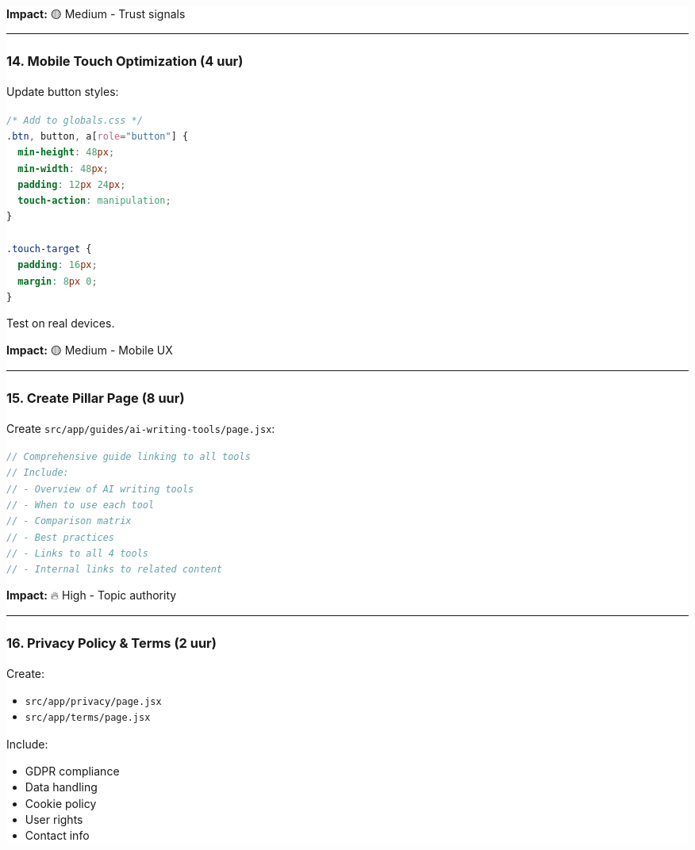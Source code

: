 **Impact:** 🟡 Medium - Trust signals

---

### 14. Mobile Touch Optimization (4 uur)
Update button styles:
```css
/* Add to globals.css */
.btn, button, a[role="button"] {
  min-height: 48px;
  min-width: 48px;
  padding: 12px 24px;
  touch-action: manipulation;
}

.touch-target {
  padding: 16px;
  margin: 8px 0;
}
```

Test on real devices.

**Impact:** 🟡 Medium - Mobile UX

---

### 15. Create Pillar Page (8 uur)
Create `src/app/guides/ai-writing-tools/page.jsx`:
```jsx
// Comprehensive guide linking to all tools
// Include:
// - Overview of AI writing tools
// - When to use each tool
// - Comparison matrix
// - Best practices
// - Links to all 4 tools
// - Internal links to related content
```

**Impact:** 🔥 High - Topic authority

---

### 16. Privacy Policy & Terms (2 uur)
Create:
- `src/app/privacy/page.jsx`
- `src/app/terms/page.jsx`

Include:
- GDPR compliance
- Data handling
- Cookie policy
- User rights
- Contact info
